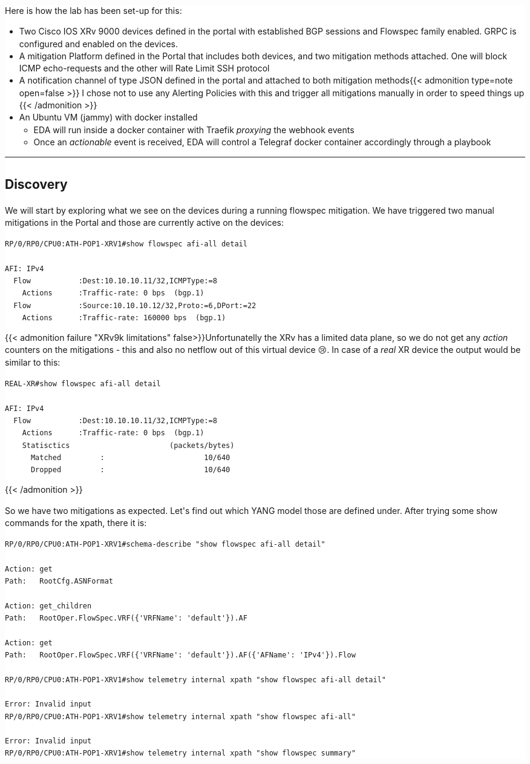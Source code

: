 Here is how the lab has been set-up for this:
- Two Cisco IOS XRv 9000 devices defined in the portal with established BGP sessions and Flowspec family enabled. GRPC is configured and enabled on the devices.
- A mitigation Platform defined in the Portal that includes both devices, and two mitigation methods attached. One will block ICMP echo-requests and the other will Rate Limit SSH protocol
- A notification channel of type JSON defined in the portal and attached to both mitigation methods{{< admonition type=note open=false >}} I chose not to use any Alerting Policies with this and trigger all mitigations manually in order to speed things up {{< /admonition >}}
- An Ubuntu VM (jammy) with docker installed
	- EDA will run inside a docker container with Traefik  _proxying_ the webhook events
	- Once an _actionable_ event is received, EDA will control a Telegraf docker container accordingly through a playbook

---
## Discovery

We will start by exploring what we see on the devices during a running flowspec mitigation. We have triggered two manual mitigations in the Portal and those are currently active on the devices:
```
RP/0/RP0/CPU0:ATH-POP1-XRV1#show flowspec afi-all detail

AFI: IPv4
  Flow           :Dest:10.10.10.11/32,ICMPType:=8
    Actions      :Traffic-rate: 0 bps  (bgp.1)
  Flow           :Source:10.10.10.12/32,Proto:=6,DPort:=22
    Actions      :Traffic-rate: 160000 bps  (bgp.1)
```
{{< admonition failure "XRv9k limitations" false>}}Unfortunatelly the XRv has a limited data plane, so we do not get any _action_ counters on the mitigations - this and also no netflow out of this virtual device :cry:. In case of a _real_ XR device the output would be similar to this:
```
REAL-XR#show flowspec afi-all detail

AFI: IPv4
  Flow           :Dest:10.10.10.11/32,ICMPType:=8
    Actions      :Traffic-rate: 0 bps  (bgp.1)
	Statisctics                       (packets/bytes)
	  Matched         :                       10/640
	  Dropped         :                       10/640
```

{{< /admonition >}}

So we have two mitigations as expected. Let's find out which YANG model those are defined under. After trying some show commands for the xpath, there it is:
```
RP/0/RP0/CPU0:ATH-POP1-XRV1#schema-describe "show flowspec afi-all detail"

Action: get
Path:   RootCfg.ASNFormat

Action: get_children
Path:   RootOper.FlowSpec.VRF({'VRFName': 'default'}).AF

Action: get
Path:   RootOper.FlowSpec.VRF({'VRFName': 'default'}).AF({'AFName': 'IPv4'}).Flow

RP/0/RP0/CPU0:ATH-POP1-XRV1#show telemetry internal xpath "show flowspec afi-all detail"

Error: Invalid input
RP/0/RP0/CPU0:ATH-POP1-XRV1#show telemetry internal xpath "show flowspec afi-all"

Error: Invalid input
RP/0/RP0/CPU0:ATH-POP1-XRV1#show telemetry internal xpath "show flowspec summary"

```
